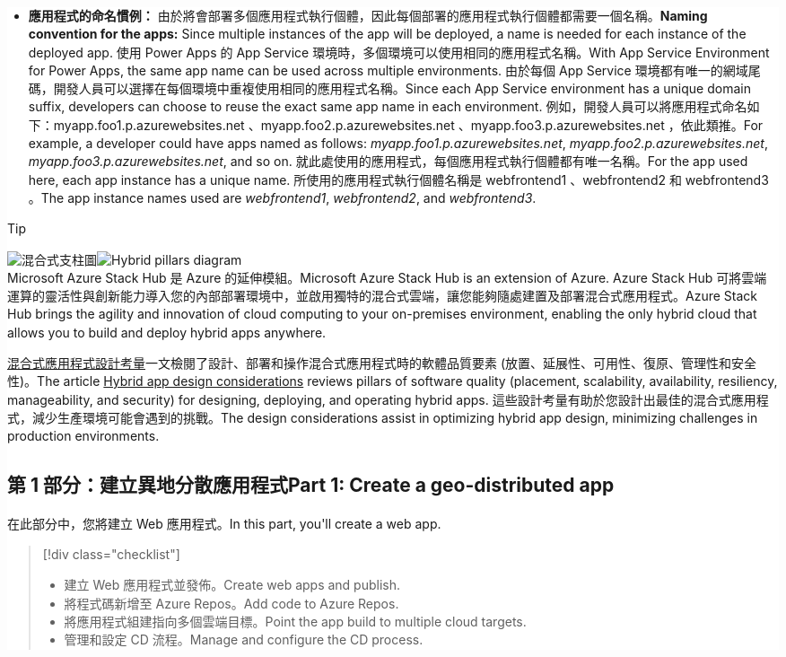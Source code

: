 - <span data-ttu-id="ccda8-142">**應用程式的命名慣例：** 由於將會部署多個應用程式執行個體，因此每個部署的應用程式執行個體都需要一個名稱。</span><span class="sxs-lookup"><span data-stu-id="ccda8-142">**Naming convention for the apps:** Since multiple instances of the app will be deployed, a name is needed for each instance of the deployed app.</span></span> <span data-ttu-id="ccda8-143">使用 Power Apps 的 App Service 環境時，多個環境可以使用相同的應用程式名稱。</span><span class="sxs-lookup"><span data-stu-id="ccda8-143">With App Service Environment for Power Apps, the same app name can be used across multiple environments.</span></span> <span data-ttu-id="ccda8-144">由於每個 App Service 環境都有唯一的網域尾碼，開發人員可以選擇在每個環境中重複使用相同的應用程式名稱。</span><span class="sxs-lookup"><span data-stu-id="ccda8-144">Since each App Service environment has a unique domain suffix, developers can choose to reuse the exact same app name in each environment.</span></span> <span data-ttu-id="ccda8-145">例如，開發人員可以將應用程式命名如下：myapp.foo1.p.azurewebsites.net  、myapp.foo2.p.azurewebsites.net  、myapp.foo3.p.azurewebsites.net  ，依此類推。</span><span class="sxs-lookup"><span data-stu-id="ccda8-145">For example, a developer could have apps named as follows: *myapp.foo1.p.azurewebsites.net*, *myapp.foo2.p.azurewebsites.net*, *myapp.foo3.p.azurewebsites.net*, and so on.</span></span> <span data-ttu-id="ccda8-146">就此處使用的應用程式，每個應用程式執行個體都有唯一名稱。</span><span class="sxs-lookup"><span data-stu-id="ccda8-146">For the app used here, each app instance has a unique name.</span></span> <span data-ttu-id="ccda8-147">所使用的應用程式執行個體名稱是 webfrontend1  、webfrontend2  和 webfrontend3  。</span><span class="sxs-lookup"><span data-stu-id="ccda8-147">The app instance names used are *webfrontend1*, *webfrontend2*, and *webfrontend3*.</span></span>

> [!Tip]  
> <span data-ttu-id="ccda8-148">![混合式支柱圖](./media/solution-deployment-guide-cross-cloud-scaling/hybrid-pillars.png)</span><span class="sxs-lookup"><span data-stu-id="ccda8-148">![Hybrid pillars diagram](./media/solution-deployment-guide-cross-cloud-scaling/hybrid-pillars.png)</span></span>  
> <span data-ttu-id="ccda8-149">Microsoft Azure Stack Hub 是 Azure 的延伸模組。</span><span class="sxs-lookup"><span data-stu-id="ccda8-149">Microsoft Azure Stack Hub is an extension of Azure.</span></span> <span data-ttu-id="ccda8-150">Azure Stack Hub 可將雲端運算的靈活性與創新能力導入您的內部部署環境中，並啟用獨特的混合式雲端，讓您能夠隨處建置及部署混合式應用程式。</span><span class="sxs-lookup"><span data-stu-id="ccda8-150">Azure Stack Hub brings the agility and innovation of cloud computing to your on-premises environment, enabling the only hybrid cloud that allows you to build and deploy hybrid apps anywhere.</span></span>  
> 
> <span data-ttu-id="ccda8-151">[混合式應用程式設計考量](overview-app-design-considerations.md)一文檢閱了設計、部署和操作混合式應用程式時的軟體品質要素 (放置、延展性、可用性、復原、管理性和安全性)。</span><span class="sxs-lookup"><span data-stu-id="ccda8-151">The article [Hybrid app design considerations](overview-app-design-considerations.md) reviews pillars of software quality (placement, scalability, availability, resiliency, manageability, and security) for designing, deploying, and operating hybrid apps.</span></span> <span data-ttu-id="ccda8-152">這些設計考量有助於您設計出最佳的混合式應用程式，減少生產環境可能會遇到的挑戰。</span><span class="sxs-lookup"><span data-stu-id="ccda8-152">The design considerations assist in optimizing hybrid app design, minimizing challenges in production environments.</span></span>

## <a name="part-1-create-a-geo-distributed-app"></a><span data-ttu-id="ccda8-153">第 1 部分：建立異地分散應用程式</span><span class="sxs-lookup"><span data-stu-id="ccda8-153">Part 1: Create a geo-distributed app</span></span>

<span data-ttu-id="ccda8-154">在此部分中，您將建立 Web 應用程式。</span><span class="sxs-lookup"><span data-stu-id="ccda8-154">In this part, you'll create a web app.</span></span>

> [!div class="checklist"]
> - <span data-ttu-id="ccda8-155">建立 Web 應用程式並發佈。</span><span class="sxs-lookup"><span data-stu-id="ccda8-155">Create web apps and publish.</span></span>
> - <span data-ttu-id="ccda8-156">將程式碼新增至 Azure Repos。</span><span class="sxs-lookup"><span data-stu-id="ccda8-156">Add code to Azure Repos.</span></span>
> - <span data-ttu-id="ccda8-157">將應用程式組建指向多個雲端目標。</span><span class="sxs-lookup"><span data-stu-id="ccda8-157">Point the app build to multiple cloud targets.</span></span>
> - <span data-ttu-id="ccda8-158">管理和設定 CD 流程。</span><span class="sxs-lookup"><span data-stu-id="ccda8-158">Manage and configure the CD process.</span></span>
